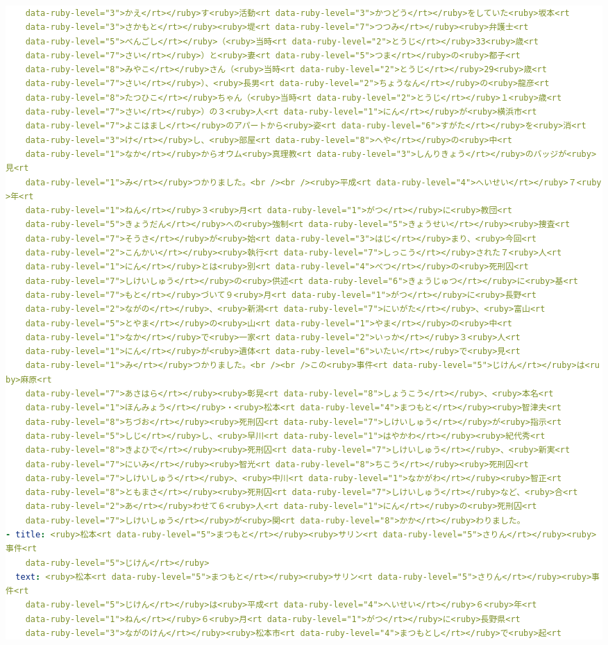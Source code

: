 ```yaml
    data-ruby-level="3">かえ</rt></ruby>す<ruby>活動<rt data-ruby-level="3">かつどう</rt></ruby>をしていた<ruby>坂本<rt
    data-ruby-level="3">さかもと</rt></ruby><ruby>堤<rt data-ruby-level="7">つつみ</rt></ruby><ruby>弁護士<rt
    data-ruby-level="5">べんごし</rt></ruby>（<ruby>当時<rt data-ruby-level="2">とうじ</rt></ruby>33<ruby>歳<rt
    data-ruby-level="7">さい</rt></ruby>）と<ruby>妻<rt data-ruby-level="5">つま</rt></ruby>の<ruby>都子<rt
    data-ruby-level="8">みやこ</rt></ruby>さん（<ruby>当時<rt data-ruby-level="2">とうじ</rt></ruby>29<ruby>歳<rt
    data-ruby-level="7">さい</rt></ruby>）、<ruby>長男<rt data-ruby-level="2">ちょうなん</rt></ruby>の<ruby>龍彦<rt
    data-ruby-level="8">たつひこ</rt></ruby>ちゃん（<ruby>当時<rt data-ruby-level="2">とうじ</rt></ruby>１<ruby>歳<rt
    data-ruby-level="7">さい</rt></ruby>）の３<ruby>人<rt data-ruby-level="1">にん</rt></ruby>が<ruby>横浜市<rt
    data-ruby-level="7">よこはまし</rt></ruby>のアパートから<ruby>姿<rt data-ruby-level="6">すがた</rt></ruby>を<ruby>消<rt
    data-ruby-level="3">け</rt></ruby>し、<ruby>部屋<rt data-ruby-level="8">へや</rt></ruby>の<ruby>中<rt
    data-ruby-level="1">なか</rt></ruby>からオウム<ruby>真理教<rt data-ruby-level="3">しんりきょう</rt></ruby>のバッジが<ruby>見<rt
    data-ruby-level="1">み</rt></ruby>つかりました。<br /><br /><ruby>平成<rt data-ruby-level="4">へいせい</rt></ruby>７<ruby>年<rt
    data-ruby-level="1">ねん</rt></ruby>３<ruby>月<rt data-ruby-level="1">がつ</rt></ruby>に<ruby>教団<rt
    data-ruby-level="5">きょうだん</rt></ruby>への<ruby>強制<rt data-ruby-level="5">きょうせい</rt></ruby><ruby>捜査<rt
    data-ruby-level="7">そうさ</rt></ruby>が<ruby>始<rt data-ruby-level="3">はじ</rt></ruby>まり、<ruby>今回<rt
    data-ruby-level="2">こんかい</rt></ruby><ruby>執行<rt data-ruby-level="7">しっこう</rt></ruby>された７<ruby>人<rt
    data-ruby-level="1">にん</rt></ruby>とは<ruby>別<rt data-ruby-level="4">べつ</rt></ruby>の<ruby>死刑囚<rt
    data-ruby-level="7">しけいしゅう</rt></ruby>の<ruby>供述<rt data-ruby-level="6">きょうじゅつ</rt></ruby>に<ruby>基<rt
    data-ruby-level="7">もと</rt></ruby>づいて９<ruby>月<rt data-ruby-level="1">がつ</rt></ruby>に<ruby>長野<rt
    data-ruby-level="2">ながの</rt></ruby>、<ruby>新潟<rt data-ruby-level="7">にいがた</rt></ruby>、<ruby>富山<rt
    data-ruby-level="5">とやま</rt></ruby>の<ruby>山<rt data-ruby-level="1">やま</rt></ruby>の<ruby>中<rt
    data-ruby-level="1">なか</rt></ruby>で<ruby>一家<rt data-ruby-level="2">いっか</rt></ruby>３<ruby>人<rt
    data-ruby-level="1">にん</rt></ruby>が<ruby>遺体<rt data-ruby-level="6">いたい</rt></ruby>で<ruby>見<rt
    data-ruby-level="1">み</rt></ruby>つかりました。<br /><br />この<ruby>事件<rt data-ruby-level="5">じけん</rt></ruby>は<ruby>麻原<rt
    data-ruby-level="7">あさはら</rt></ruby><ruby>彰晃<rt data-ruby-level="8">しょうこう</rt></ruby>、<ruby>本名<rt
    data-ruby-level="1">ほんみょう</rt></ruby>・<ruby>松本<rt data-ruby-level="4">まつもと</rt></ruby><ruby>智津夫<rt
    data-ruby-level="8">ちづお</rt></ruby><ruby>死刑囚<rt data-ruby-level="7">しけいしゅう</rt></ruby>が<ruby>指示<rt
    data-ruby-level="5">しじ</rt></ruby>し、<ruby>早川<rt data-ruby-level="1">はやかわ</rt></ruby><ruby>紀代秀<rt
    data-ruby-level="8">きよひで</rt></ruby><ruby>死刑囚<rt data-ruby-level="7">しけいしゅう</rt></ruby>、<ruby>新実<rt
    data-ruby-level="7">にいみ</rt></ruby><ruby>智光<rt data-ruby-level="8">ちこう</rt></ruby><ruby>死刑囚<rt
    data-ruby-level="7">しけいしゅう</rt></ruby>、<ruby>中川<rt data-ruby-level="1">なかがわ</rt></ruby><ruby>智正<rt
    data-ruby-level="8">ともまさ</rt></ruby><ruby>死刑囚<rt data-ruby-level="7">しけいしゅう</rt></ruby>など、<ruby>合<rt
    data-ruby-level="2">あ</rt></ruby>わせて６<ruby>人<rt data-ruby-level="1">にん</rt></ruby>の<ruby>死刑囚<rt
    data-ruby-level="7">しけいしゅう</rt></ruby>が<ruby>関<rt data-ruby-level="8">かか</rt></ruby>わりました。
- title: <ruby>松本<rt data-ruby-level="5">まつもと</rt></ruby><ruby>サリン<rt data-ruby-level="5">さりん</rt></ruby><ruby>事件<rt
    data-ruby-level="5">じけん</rt></ruby>
  text: <ruby>松本<rt data-ruby-level="5">まつもと</rt></ruby><ruby>サリン<rt data-ruby-level="5">さりん</rt></ruby><ruby>事件<rt
    data-ruby-level="5">じけん</rt></ruby>は<ruby>平成<rt data-ruby-level="4">へいせい</rt></ruby>６<ruby>年<rt
    data-ruby-level="1">ねん</rt></ruby>６<ruby>月<rt data-ruby-level="1">がつ</rt></ruby>に<ruby>長野県<rt
    data-ruby-level="3">ながのけん</rt></ruby><ruby>松本市<rt data-ruby-level="4">まつもとし</rt></ruby>で<ruby>起<rt
```